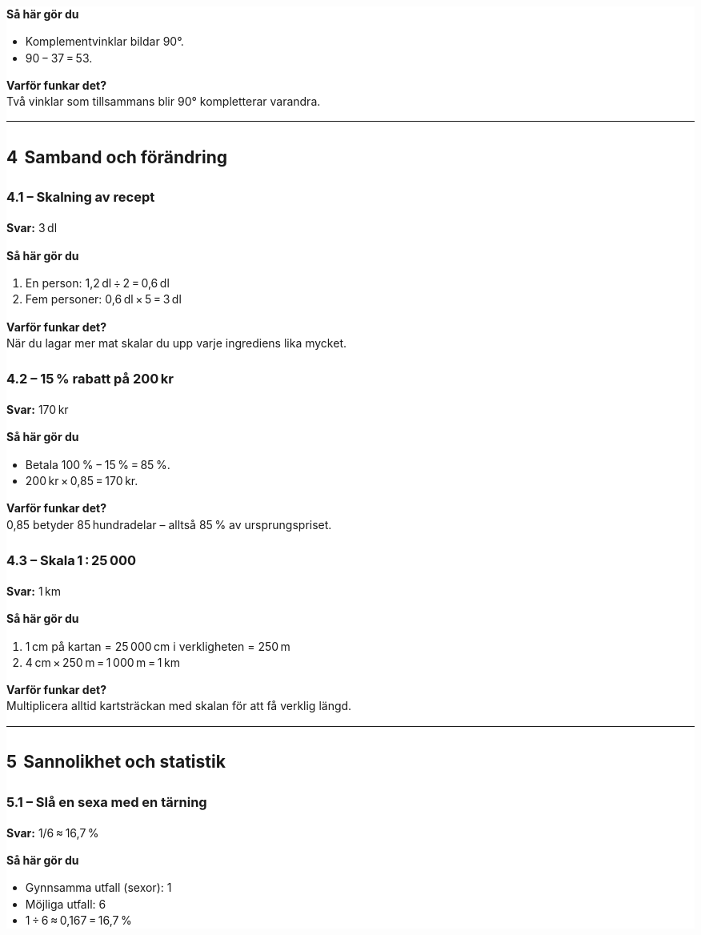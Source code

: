 **Så här gör du**  
- Komplementvinklar bildar 90°.  
- 90 − 37 = 53.  

**Varför funkar det?**  
Två vinklar som tillsammans blir 90° kompletterar varandra.

---

## 4  Samband och förändring

### 4.1 – Skalning av recept  
**Svar:** 3 dl  

**Så här gör du**  
1. En person: 1,2 dl ÷ 2 = 0,6 dl  
2. Fem personer: 0,6 dl × 5 = 3 dl  

**Varför funkar det?**  
När du lagar mer mat skalar du upp varje ingrediens lika mycket.

### 4.2 – 15 % rabatt på 200 kr  
**Svar:** 170 kr  

**Så här gör du**  
- Betala 100 % − 15 % = 85 %.  
- 200 kr × 0,85 = 170 kr.  

**Varför funkar det?**  
0,85 betyder 85 hundradelar – alltså 85 % av ursprungspriset.

### 4.3 – Skala 1 : 25 000  
**Svar:** 1 km  

**Så här gör du**  
1. 1 cm på kartan = 25 000 cm i verkligheten = 250 m  
2. 4 cm × 250 m = 1 000 m = 1 km  

**Varför funkar det?**  
Multiplicera alltid kartsträckan med skalan för att få verklig längd.

---

## 5  Sannolikhet och statistik

### 5.1 – Slå en sexa med en tärning  
**Svar:** 1/6 ≈ 16,7 %  

**Så här gör du**  
- Gynnsamma utfall (sexor): 1  
- Möjliga utfall: 6  
- 1 ÷ 6 ≈ 0,167 = 16,7 %  
